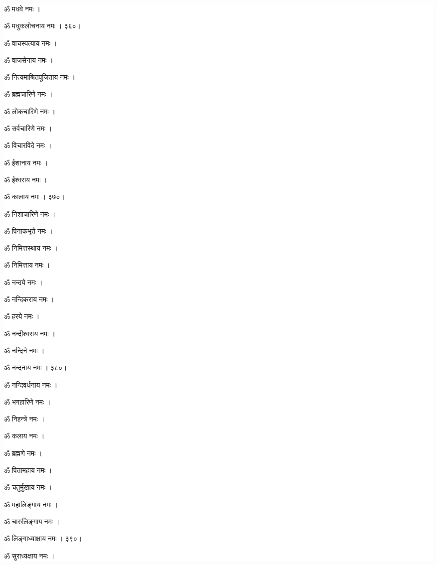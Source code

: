 ॐ मधवे नमः ।

ॐ मधुकलोचनाय नमः । ३६०।

ॐ वाचस्पत्याय नमः ।

ॐ वाजसेनाय नमः ।

ॐ नित्यमाश्रितपूजिताय नमः ।

ॐ ब्रह्मचारिणे नमः ।

ॐ लोकचारिणे नमः ।

ॐ सर्वचारिणे नमः ।

ॐ विचारविदे नमः ।

ॐ ईशानाय नमः ।

ॐ ईश्वराय नमः ।

ॐ कालाय नमः । ३७०।

ॐ निशाचारिणे नमः ।

ॐ पिनाकभृते नमः ।

ॐ निमित्तस्थाय नमः ।

ॐ निमित्ताय नमः ।

ॐ नन्दये नमः ।

ॐ नन्दिकराय नमः ।

ॐ हरये नमः ।

ॐ नन्दीश्वराय नमः ।

ॐ नन्दिने नमः ।

ॐ नन्दनाय नमः । ३८०।

ॐ नन्दिवर्धनाय नमः ।

ॐ भगहारिणे नमः ।

ॐ निहन्त्रे नमः ।

ॐ कलाय नमः ।

ॐ ब्रह्मणे नमः ।

ॐ पितामहाय नमः ।

ॐ चतुर्मुखाय नमः ।

ॐ महालिङ्गाय नमः ।

ॐ चारुलिङ्गाय नमः ।

ॐ लिङ्गाध्याक्षाय नमः । ३९०।

ॐ सुराध्यक्षाय नमः ।
